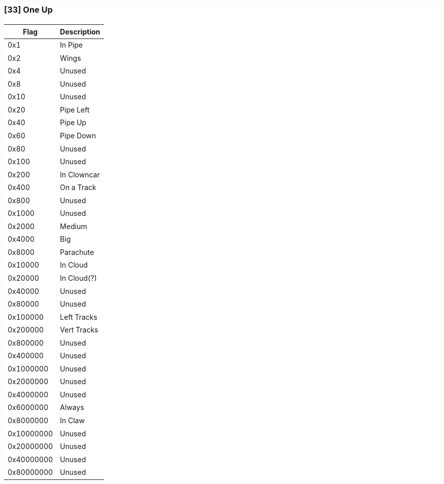 ### [33] One Up 
| Flag      | Description |
|-----------|-------------|
| 0x1       | In Pipe     |
| 0x2       | Wings       |
| 0x4       | Unused      |
| 0x8       | Unused      |
| 0x10      | Unused      |
| 0x20      | Pipe Left   |
| 0x40      | Pipe Up     |
| 0x60      | Pipe Down   |
| 0x80      | Unused      |
| 0x100     | Unused      |
| 0x200     | In Clowncar |
| 0x400     | On a Track  |
| 0x800     | Unused      |
| 0x1000    | Unused      |
| 0x2000    | Medium      |
| 0x4000    | Big         |
| 0x8000    | Parachute   |
| 0x10000   | In Cloud    |
| 0x20000   | In Cloud(?) |
| 0x40000   | Unused      |
| 0x80000   | Unused      |
| 0x100000  | Left Tracks |
| 0x200000  | Vert Tracks |
| 0x800000  | Unused      |
| 0x400000  | Unused      |
| 0x1000000 | Unused      |
| 0x2000000 | Unused      |
| 0x4000000 | Unused      |
| 0x6000000 | Always      |
| 0x8000000 | In Claw     |
| 0x10000000| Unused      |
| 0x20000000| Unused      |
| 0x40000000| Unused      |
| 0x80000000| Unused      |
